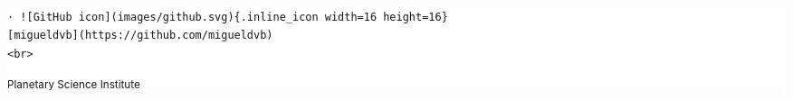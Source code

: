     · ![GitHub icon](images/github.svg){.inline_icon width=16 height=16}
    [migueldvb](https://github.com/migueldvb)
    <br>
  <small>
     Planetary Science Institute
  </small>
